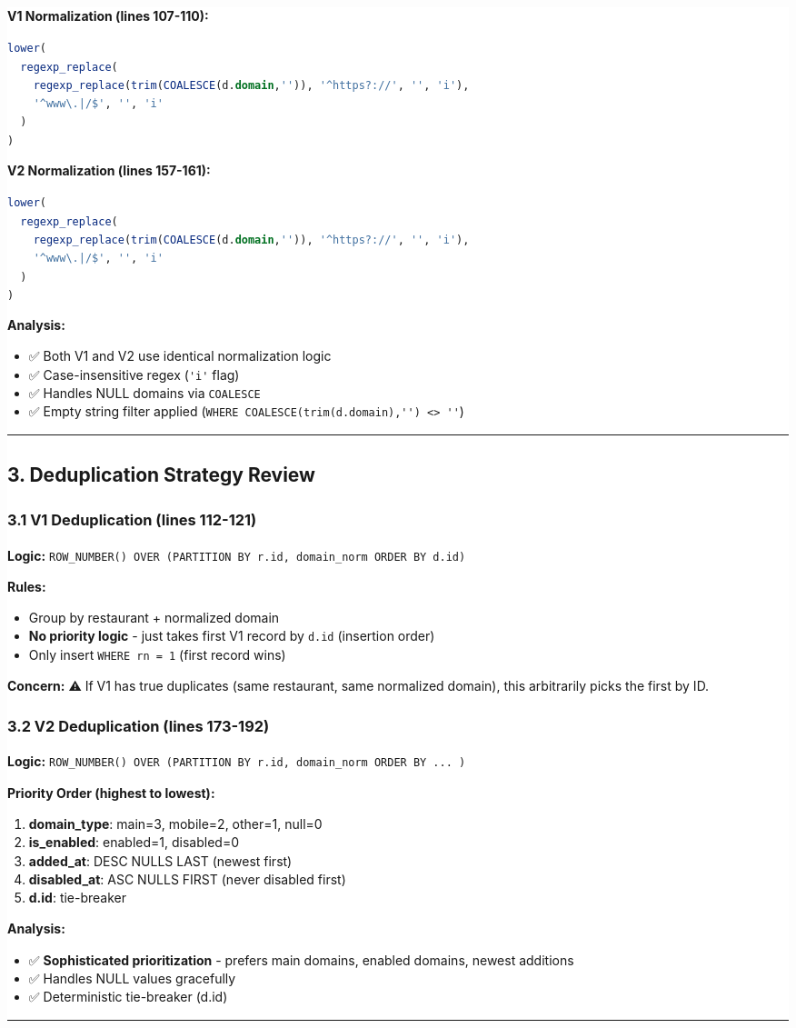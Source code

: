 **V1 Normalization (lines 107-110):**
```sql
lower(
  regexp_replace(
    regexp_replace(trim(COALESCE(d.domain,'')), '^https?://', '', 'i'),
    '^www\.|/$', '', 'i'
  )
)
```

**V2 Normalization (lines 157-161):**
```sql
lower(
  regexp_replace(
    regexp_replace(trim(COALESCE(d.domain,'')), '^https?://', '', 'i'),
    '^www\.|/$', '', 'i'
  )
)
```

**Analysis:**
- ✅ Both V1 and V2 use identical normalization logic
- ✅ Case-insensitive regex (`'i'` flag)
- ✅ Handles NULL domains via `COALESCE`
- ✅ Empty string filter applied (`WHERE COALESCE(trim(d.domain),'') <> ''`)

---

## 3. Deduplication Strategy Review

### 3.1 V1 Deduplication (lines 112-121)

**Logic:** `ROW_NUMBER() OVER (PARTITION BY r.id, domain_norm ORDER BY d.id)`

**Rules:**
- Group by restaurant + normalized domain
- **No priority logic** - just takes first V1 record by `d.id` (insertion order)
- Only insert `WHERE rn = 1` (first record wins)

**Concern:** ⚠️ If V1 has true duplicates (same restaurant, same normalized domain), this arbitrarily picks the first by ID.

### 3.2 V2 Deduplication (lines 173-192)

**Logic:** `ROW_NUMBER() OVER (PARTITION BY r.id, domain_norm ORDER BY ... )`

**Priority Order (highest to lowest):**
1. **domain_type**: main=3, mobile=2, other=1, null=0
2. **is_enabled**: enabled=1, disabled=0
3. **added_at**: DESC NULLS LAST (newest first)
4. **disabled_at**: ASC NULLS FIRST (never disabled first)
5. **d.id**: tie-breaker

**Analysis:**
- ✅ **Sophisticated prioritization** - prefers main domains, enabled domains, newest additions
- ✅ Handles NULL values gracefully
- ✅ Deterministic tie-breaker (d.id)

---